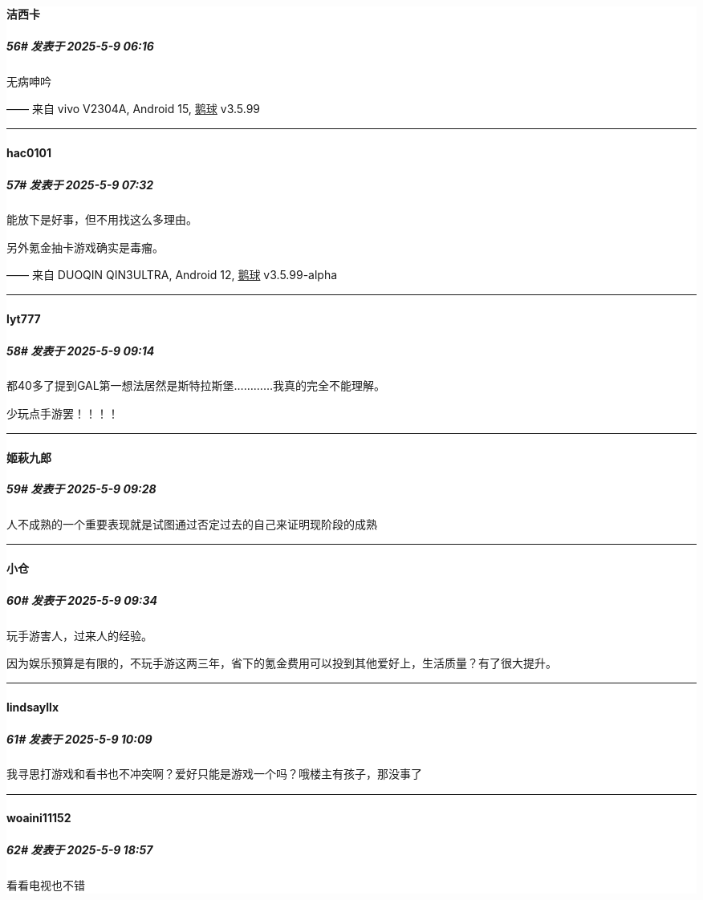 ####  洁西卡  
##### 56#       发表于 2025-5-9 06:16

无病呻吟

—— 来自 vivo V2304A, Android 15, [鹅球](https://www.pgyer.com/GcUxKd4w) v3.5.99


*****

####  hac0101  
##### 57#       发表于 2025-5-9 07:32

能放下是好事，但不用找这么多理由。

另外氪金抽卡游戏确实是毒瘤。

—— 来自 DUOQIN QIN3ULTRA, Android 12, [鹅球](https://www.pgyer.com/xfPejhuq) v3.5.99-alpha


*****

####  lyt777  
##### 58#       发表于 2025-5-9 09:14

都40多了提到GAL第一想法居然是斯特拉斯堡…………我真的完全不能理解。

少玩点手游罢！！！！


*****

####  姬萩九郎  
##### 59#       发表于 2025-5-9 09:28

人不成熟的一个重要表现就是试图通过否定过去的自己来证明现阶段的成熟


*****

####  小仓  
##### 60#       发表于 2025-5-9 09:34

玩手游害人，过来人的经验。

因为娱乐预算是有限的，不玩手游这两三年，省下的氪金费用可以投到其他爱好上，生活质量？有了很大提升。


*****

####  lindsayllx  
##### 61#       发表于 2025-5-9 10:09

我寻思打游戏和看书也不冲突啊？爱好只能是游戏一个吗？哦楼主有孩子，那没事了


*****

####  woaini11152  
##### 62#       发表于 2025-5-9 18:57

看看电视也不错

